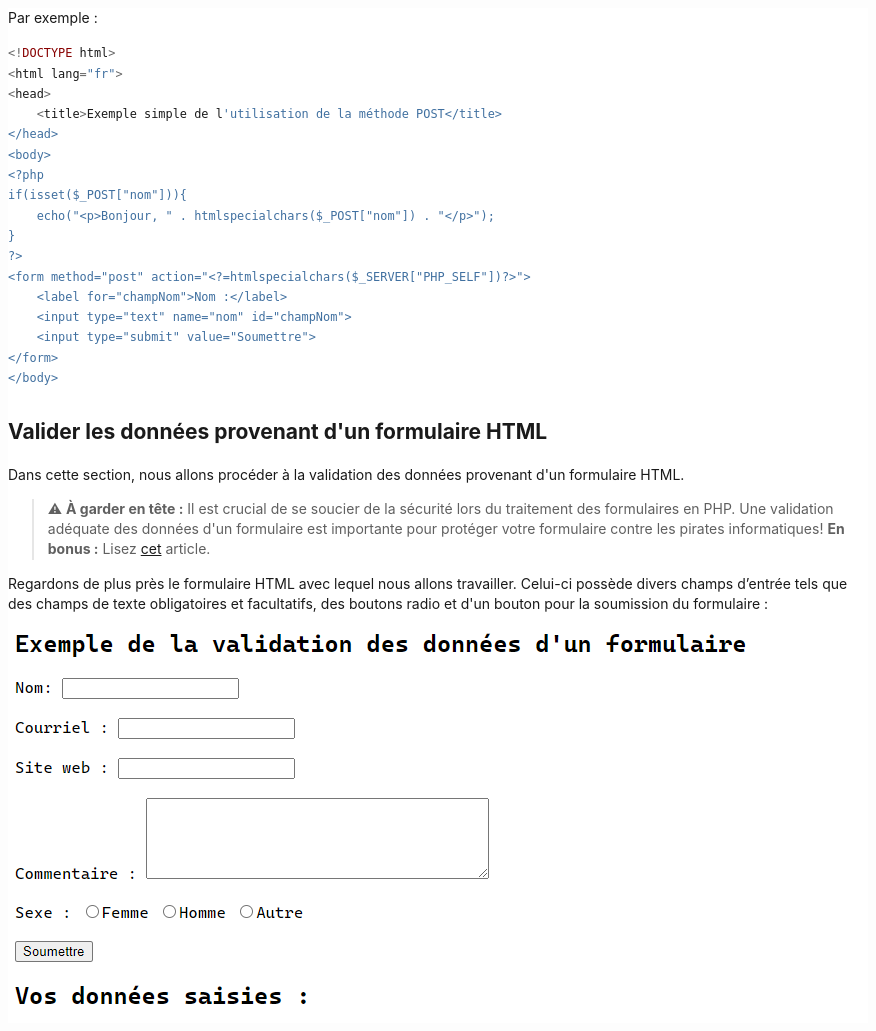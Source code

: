Par exemple :

```php
<!DOCTYPE html>
<html lang="fr">
<head>
    <title>Exemple simple de l'utilisation de la méthode POST</title>
</head>
<body>
<?php
if(isset($_POST["nom"])){
    echo("<p>Bonjour, " . htmlspecialchars($_POST["nom"]) . "</p>");
}
?>
<form method="post" action="<?=htmlspecialchars($_SERVER["PHP_SELF"])?>">
    <label for="champNom">Nom :</label>
    <input type="text" name="nom" id="champNom">
    <input type="submit" value="Soumettre">
</form>
</body>
```

## Valider les données provenant d'un formulaire HTML

Dans cette section, nous allons procéder à la validation des données provenant d'un formulaire HTML.

> :warning: **À garder en tête :** Il est crucial de se soucier de la sécurité lors du traitement des formulaires en PHP. Une validation adéquate des données d'un formulaire est importante pour protéger votre formulaire contre les pirates informatiques!
>**En bonus :** Lisez [cet](https://www.zdnet.com/article/programming-language-security-these-are-the-worst-bugs-for-each-top-language/) article.  

Regardons de plus près le formulaire HTML avec lequel nous allons travailler. Celui-ci possède divers champs d’entrée tels que des champs de texte obligatoires et facultatifs, des boutons radio et d'un bouton pour la soumission du formulaire :

![Exemple de la validation des données d'un formulaire](../images/exemple-validation-formulaire.PNG)
